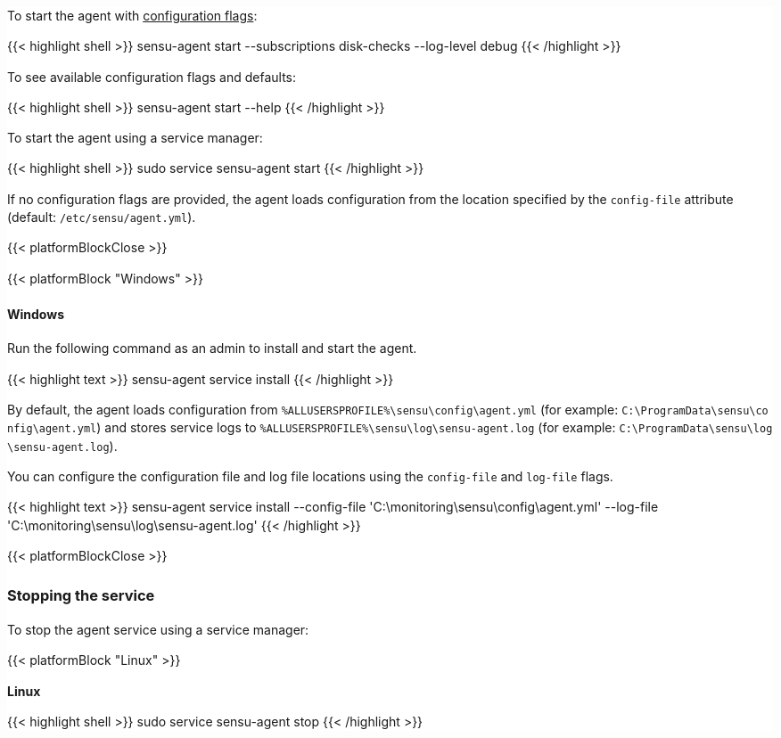To start the agent with [configuration flags][24]:

{{< highlight shell >}}
sensu-agent start --subscriptions disk-checks --log-level debug
{{< /highlight >}}

To see available configuration flags and defaults:

{{< highlight shell >}}
sensu-agent start --help
{{< /highlight >}}

To start the agent using a service manager:

{{< highlight shell >}}
sudo service sensu-agent start
{{< /highlight >}}

If no configuration flags are provided, the agent loads configuration from the location specified by the `config-file` attribute (default: `/etc/sensu/agent.yml`).

{{< platformBlockClose >}}

{{< platformBlock "Windows" >}}

#### Windows

Run the following command as an admin to install and start the agent.

{{< highlight text >}}
sensu-agent service install
{{< /highlight >}}

By default, the agent loads configuration from `%ALLUSERSPROFILE%\sensu\config\agent.yml` (for example: `C:\ProgramData\sensu\config\agent.yml`) and stores service logs to `%ALLUSERSPROFILE%\sensu\log\sensu-agent.log` (for example: `C:\ProgramData\sensu\log\sensu-agent.log`).

You can configure the configuration file and log file locations using the `config-file` and `log-file` flags.

{{< highlight text >}}
sensu-agent service install --config-file 'C:\\monitoring\\sensu\\config\\agent.yml' --log-file 'C:\\monitoring\\sensu\\log\\sensu-agent.log'
{{< /highlight >}}

{{< platformBlockClose >}}

### Stopping the service

To stop the agent service using a service manager:

{{< platformBlock "Linux" >}}

**Linux**

{{< highlight shell >}}
sudo service sensu-agent stop
{{< /highlight >}}


[1]: ../../installation/install-sensu#install-sensu-agents
[2]: ../backend
[3]: ../entities
[4]: #keepalive-configuration-flags
[6]: ../../sensuctl/reference
[7]: ../events
[8]: ../handlers
[9]: ../filters
[10]: ../mutators
[11]: https://en.wikipedia.org/wiki/Configuration_management_database
[12]: https://www.servicenow.com/products/it-operations-management.html
[13]: #ephemeral-agent-configuration-flags
[14]: ../checks
[15]: https://en.wikipedia.org/wiki/Publish%E2%80%93subscribe_pattern
[16]: #general-configuration-flags
[17]: #socket-configuration-flags
[18]: #api-configuration-flags
[19]: http://nc110.sourceforge.net/
[20]: http://en.wikipedia.org/wiki/Dead_man%27s_switch
[21]: https://github.com/etsy/statsd
[22]: #statsd-configuration-flags
[23]: https://github.com/etsy/statsd#key-concepts
[24]: #configuration
[26]: #keepalives
[27]: ../tokens
[28]: #subscriptions-flag
[29]: ../assets
[30]: #cache-dir
[31]: ../hooks
[32]: ../checks/#how-do-checks-work
[33]: ../../guides/monitor-external-resources
[34]: ../handlers#handler-sets
[35]: ../backend#datastore-and-cluster-configuration-flags
[36]: ../../guides/clustering
[37]: ../backend#general-configuration-flags
[38]: #name
[39]: ../checks#check-result-specification
[40]: ../../guides/send-slack-alerts
[41]: ../rbac/#namespaced-resource-types
[42]: /sensu-core/latest/reference/checks/#check-result-specification
[43]: ../entities#proxy-entities
[api-filter]: ../../api/overview#filtering
[sensuctl-filter]: ../../sensuctl/reference#filtering
[44]: ../checks#ttl-attribute
[45]: https://en.m.wikipedia.org/wiki/WebSocket
[46]: ../../guides/securing-sensu
[47]: https://en.m.wikipedia.org/wiki/Protocol_Buffers
[48]: #example-allow-list-configuration-file
[49]: #allow-list-configuration
